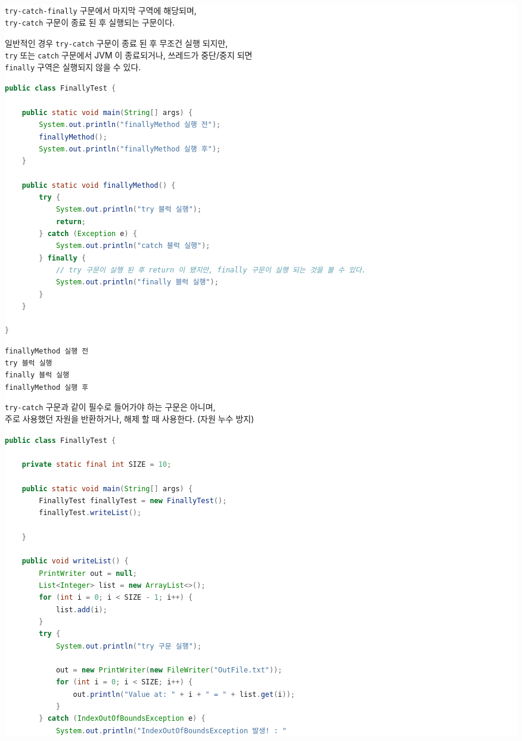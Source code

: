 `try-catch-finally` 구문에서 마지막 구역에 해당되며,   
`try-catch` 구문이 종료 된 후 실행되는 구문이다.

일반적인 경우 `try-catch` 구문이 종료 된 후 무조건 실행 되지만,   
`try` 또는 `catch` 구문에서 JVM 이 종료되거나, 쓰레드가 중단/중지 되면   
`finally` 구역은 실행되지 않을 수 있다.

```java
public class FinallyTest {

    public static void main(String[] args) {
        System.out.println("finallyMethod 실행 전");
        finallyMethod();
        System.out.println("finallyMethod 실행 후");
    }

    public static void finallyMethod() {
        try {
            System.out.println("try 블럭 실행");
            return;
        } catch (Exception e) {
            System.out.println("catch 블럭 실행");
        } finally {
            // try 구문이 실행 된 후 return 이 됐지만, finally 구문이 실행 되는 것을 볼 수 있다.
            System.out.println("finally 블럭 실행");
        }
    }

}
```
```
finallyMethod 실행 전
try 블럭 실행
finally 블럭 실행
finallyMethod 실행 후
```

`try-catch` 구문과 같이 필수로 들어가야 하는 구문은 아니며,   
주로 사용했던 자원을 반환하거나, 해제 할 때 사용한다. (자원 누수 방지)

```java
public class FinallyTest {

    private static final int SIZE = 10;

    public static void main(String[] args) {
        FinallyTest finallyTest = new FinallyTest();
        finallyTest.writeList();

    }

    public void writeList() {
        PrintWriter out = null;
        List<Integer> list = new ArrayList<>();
        for (int i = 0; i < SIZE - 1; i++) {
            list.add(i);
        }
        try {
            System.out.println("try 구문 실행");

            out = new PrintWriter(new FileWriter("OutFile.txt"));
            for (int i = 0; i < SIZE; i++) {
                out.println("Value at: " + i + " = " + list.get(i));
            }
        } catch (IndexOutOfBoundsException e) {
            System.out.println("IndexOutOfBoundsException 발생! : "
```